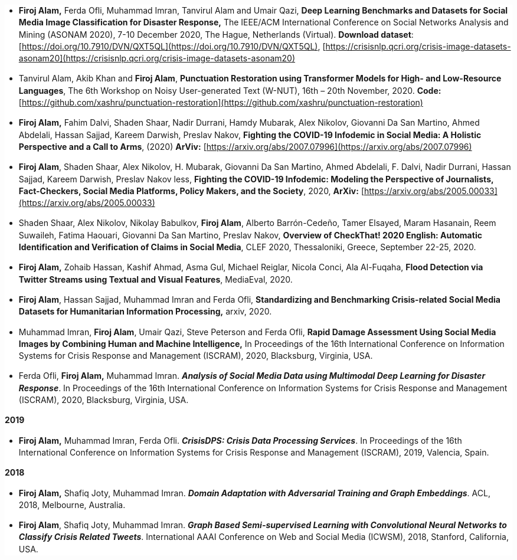 *   **Firoj Alam,** Ferda Ofli, Muhammad Imran, Tanvirul Alam and Umair Qazi, **Deep Learning Benchmarks and Datasets for Social Media Image Classification for Disaster Response,** The IEEE/ACM International Conference on Social Networks Analysis and Mining (ASONAM 2020), 7-10 December 2020, The Hague, Netherlands (Virtual). **Download dataset**: [https://doi.org/10.7910/DVN/QXT5QL](https://doi.org/10.7910/DVN/QXT5QL), [https://crisisnlp.qcri.org/crisis-image-datasets-asonam20](https://crisisnlp.qcri.org/crisis-image-datasets-asonam20)
    
*   Tanvirul Alam, Akib Khan and **Firoj Alam**, **Punctuation Restoration using Transformer Models for High- and Low-Resource Languages**, The 6th Workshop on Noisy User-generated Text (W-NUT), 16th – 20th November, 2020. **Code:** [https://github.com/xashru/punctuation-restoration](https://github.com/xashru/punctuation-restoration)
    
*   **Firoj Alam,** Fahim Dalvi, Shaden Shaar, Nadir Durrani, Hamdy Mubarak, Alex Nikolov, Giovanni Da San Martino, Ahmed Abdelali, Hassan Sajjad, Kareem Darwish, Preslav Nakov, **Fighting the COVID-19 Infodemic in Social Media: A Holistic Perspective and a Call to Arms**, (2020) **ArViv:** [https://arxiv.org/abs/2007.07996](https://arxiv.org/abs/2007.07996)
    
*   **Firoj Alam**, Shaden Shaar, Alex Nikolov, H. Mubarak, Giovanni Da San Martino, Ahmed Abdelali, F. Dalvi, Nadir Durrani, Hassan Sajjad, Kareem Darwish, Preslav Nakov less, **Fighting the COVID-19 Infodemic: Modeling the Perspective of Journalists, Fact-Checkers, Social Media Platforms, Policy Makers, and the Society**, 2020, **ArXiv:** [https://arxiv.org/abs/2005.00033](https://arxiv.org/abs/2005.00033)
    
*   Shaden Shaar, Alex Nikolov, Nikolay Babulkov, **Firoj Alam**, Alberto Barrón-Cedeño, Tamer Elsayed, Maram Hasanain, Reem Suwaileh, Fatima Haouari, Giovanni Da San Martino, Preslav Nakov, **Overview of CheckThat! 2020 English: Automatic Identification and Verification of Claims in Social Media**, CLEF 2020, Thessaloniki, Greece, September 22-25, 2020.
    
*   **Firoj Alam,** Zohaib Hassan, Kashif Ahmad, Asma Gul, Michael Reiglar, Nicola Conci, Ala Al-Fuqaha, **Flood Detection via Twitter Streams using Textual and Visual Features**, MediaEval, 2020.
    
*   **Firoj Alam**, Hassan Sajjad, Muhammad Imran and Ferda Ofli, **Standardizing and Benchmarking Crisis-related Social Media Datasets for Humanitarian Information Processing,** arxiv, 2020.
    
*   Muhammad Imran, **Firoj Alam**, Umair Qazi, Steve Peterson and Ferda Ofli, **Rapid Damage Assessment Using Social Media Images by Combining Human and Machine Intelligence,** In Proceedings of the 16th International Conference on Information Systems for Crisis Response and Management (ISCRAM), 2020, Blacksburg, Virginia, USA.
    
*   Ferda Ofli, **Firoj Alam,** Muhammad Imran. _**Analysis of Social Media Data using Multimodal Deep Learning for Disaster Response**_. In Proceedings of the 16th International Conference on Information Systems for Crisis Response and Management (ISCRAM), 2020, Blacksburg, Virginia, USA.
    

**2019**

*   **Firoj Alam,** Muhammad Imran, Ferda Ofli. _**CrisisDPS: Crisis Data Processing Services**_. In Proceedings of the 16th International Conference on Information Systems for Crisis Response and Management (ISCRAM), 2019, Valencia, Spain.
    

**2018**

*   **Firoj Alam,** Shafiq Joty, Muhammad Imran. _**Domain Adaptation with Adversarial Training and Graph Embeddings**_. ACL, 2018, Melbourne, Australia.
    
*   **Firoj Alam**, Shafiq Joty, Muhammad Imran. _**Graph Based Semi-supervised Learning with Convolutional Neural Networks to Classify Crisis Related Tweets**_. International AAAI Conference on Web and Social Media (ICWSM), 2018, Stanford, California, USA.
    